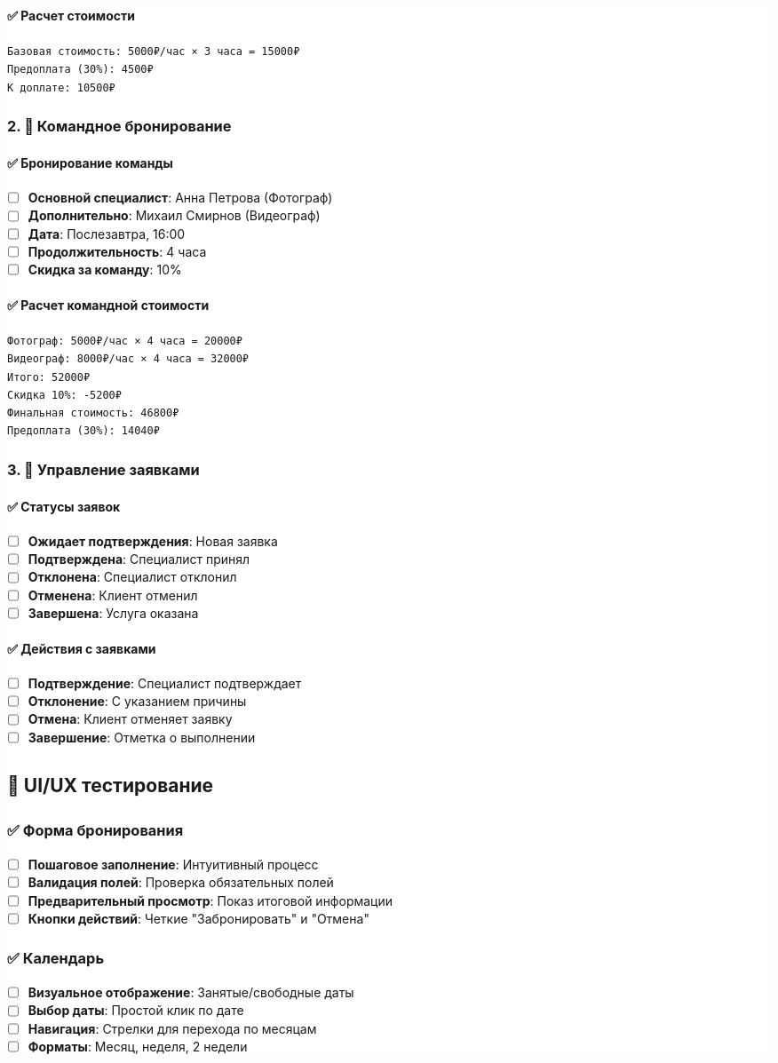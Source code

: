 #### ✅ Расчет стоимости
```
Базовая стоимость: 5000₽/час × 3 часа = 15000₽
Предоплата (30%): 4500₽
К доплате: 10500₽
```

### 2. 👥 Командное бронирование

#### ✅ Бронирование команды
- [ ] **Основной специалист**: Анна Петрова (Фотограф)
- [ ] **Дополнительно**: Михаил Смирнов (Видеограф)
- [ ] **Дата**: Послезавтра, 16:00
- [ ] **Продолжительность**: 4 часа
- [ ] **Скидка за команду**: 10%

#### ✅ Расчет командной стоимости
```
Фотограф: 5000₽/час × 4 часа = 20000₽
Видеограф: 8000₽/час × 4 часа = 32000₽
Итого: 52000₽
Скидка 10%: -5200₽
Финальная стоимость: 46800₽
Предоплата (30%): 14040₽
```

### 3. 📅 Управление заявками

#### ✅ Статусы заявок
- [ ] **Ожидает подтверждения**: Новая заявка
- [ ] **Подтверждена**: Специалист принял
- [ ] **Отклонена**: Специалист отклонил
- [ ] **Отменена**: Клиент отменил
- [ ] **Завершена**: Услуга оказана

#### ✅ Действия с заявками
- [ ] **Подтверждение**: Специалист подтверждает
- [ ] **Отклонение**: С указанием причины
- [ ] **Отмена**: Клиент отменяет заявку
- [ ] **Завершение**: Отметка о выполнении

## 🎨 UI/UX тестирование

### ✅ Форма бронирования
- [ ] **Пошаговое заполнение**: Интуитивный процесс
- [ ] **Валидация полей**: Проверка обязательных полей
- [ ] **Предварительный просмотр**: Показ итоговой информации
- [ ] **Кнопки действий**: Четкие "Забронировать" и "Отмена"

### ✅ Календарь
- [ ] **Визуальное отображение**: Занятые/свободные даты
- [ ] **Выбор даты**: Простой клик по дате
- [ ] **Навигация**: Стрелки для перехода по месяцам
- [ ] **Форматы**: Месяц, неделя, 2 недели
